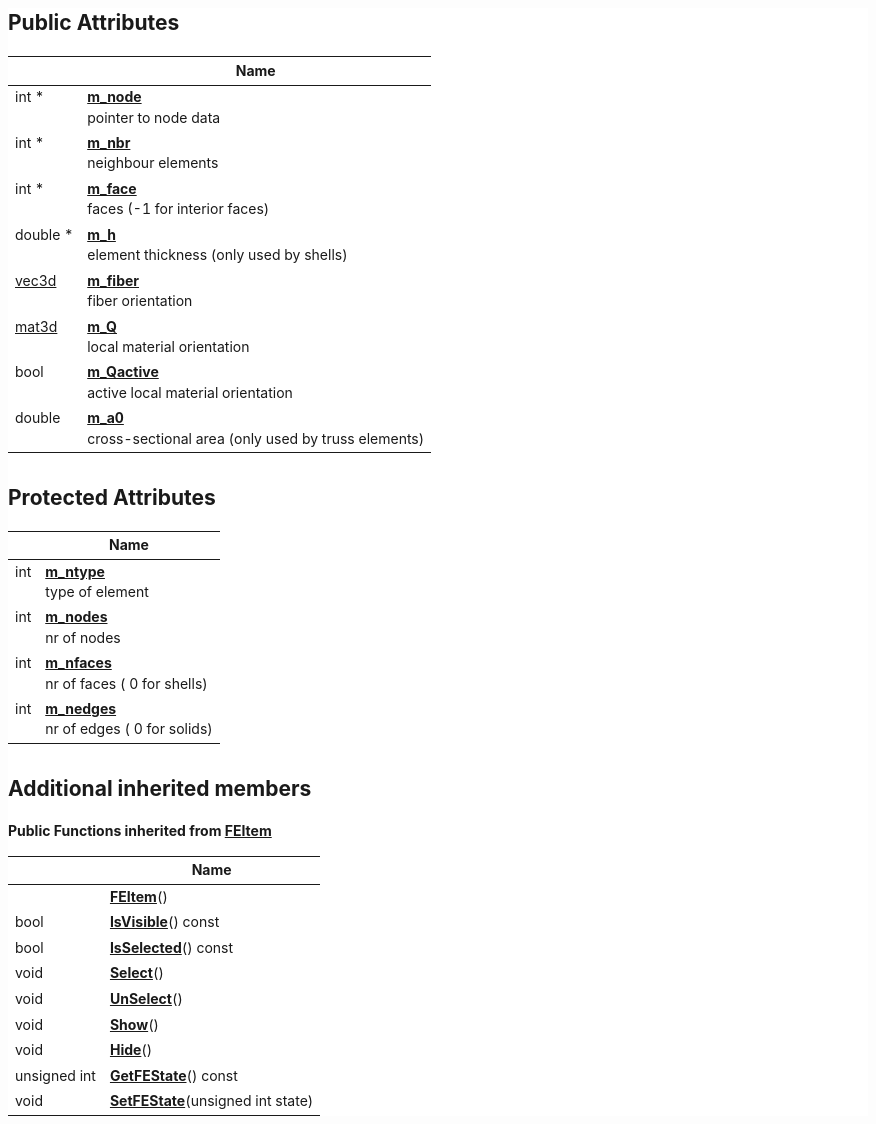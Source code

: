 ## Public Attributes

|                | Name           |
| -------------- | -------------- |
| int * | **[m_node](../Classes/classFEElement__.md#variable-m-node)** <br>pointer to node data  |
| int * | **[m_nbr](../Classes/classFEElement__.md#variable-m-nbr)** <br>neighbour elements  |
| int * | **[m_face](../Classes/classFEElement__.md#variable-m-face)** <br>faces (-1 for interior faces)  |
| double * | **[m_h](../Classes/classFEElement__.md#variable-m-h)** <br>element thickness (only used by shells)  |
| [vec3d](../Classes/classvec3d.md) | **[m_fiber](../Classes/classFEElement__.md#variable-m-fiber)** <br>fiber orientation  |
| [mat3d](../Classes/classmat3d.md) | **[m_Q](../Classes/classFEElement__.md#variable-m-q)** <br>local material orientation  |
| bool | **[m_Qactive](../Classes/classFEElement__.md#variable-m-qactive)** <br>active local material orientation  |
| double | **[m_a0](../Classes/classFEElement__.md#variable-m-a0)** <br>cross-sectional area (only used by truss elements)  |

## Protected Attributes

|                | Name           |
| -------------- | -------------- |
| int | **[m_ntype](../Classes/classFEElement__.md#variable-m-ntype)** <br>type of element  |
| int | **[m_nodes](../Classes/classFEElement__.md#variable-m-nodes)** <br>nr of nodes  |
| int | **[m_nfaces](../Classes/classFEElement__.md#variable-m-nfaces)** <br>nr of faces ( 0 for shells)  |
| int | **[m_nedges](../Classes/classFEElement__.md#variable-m-nedges)** <br>nr of edges ( 0 for solids)  |

## Additional inherited members

**Public Functions inherited from [FEItem](../Classes/classFEItem.md)**

|                | Name           |
| -------------- | -------------- |
| | **[FEItem](../Classes/classFEItem.md#function-feitem)**() |
| bool | **[IsVisible](../Classes/classFEItem.md#function-isvisible)**() const |
| bool | **[IsSelected](../Classes/classFEItem.md#function-isselected)**() const |
| void | **[Select](../Classes/classFEItem.md#function-select)**() |
| void | **[UnSelect](../Classes/classFEItem.md#function-unselect)**() |
| void | **[Show](../Classes/classFEItem.md#function-show)**() |
| void | **[Hide](../Classes/classFEItem.md#function-hide)**() |
| unsigned int | **[GetFEState](../Classes/classFEItem.md#function-getfestate)**() const |
| void | **[SetFEState](../Classes/classFEItem.md#function-setfestate)**(unsigned int state) |
